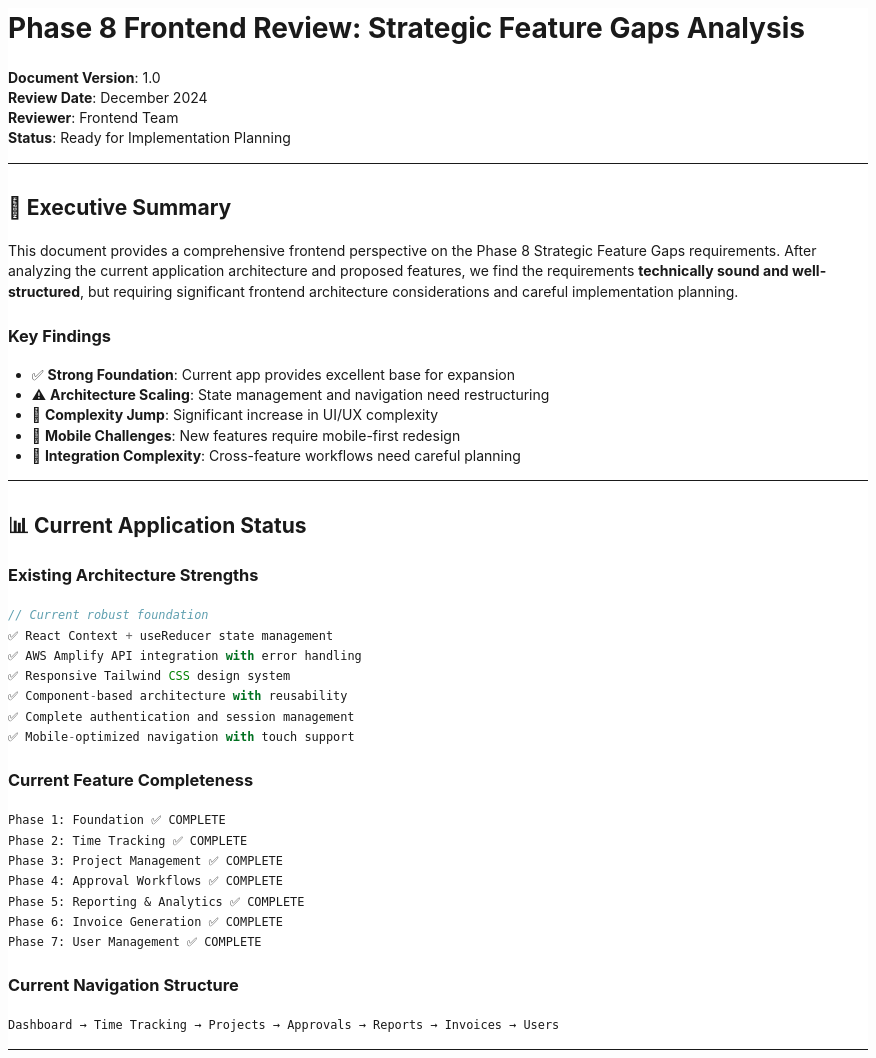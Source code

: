 # Phase 8 Frontend Review: Strategic Feature Gaps Analysis

**Document Version**: 1.0  
**Review Date**: December 2024  
**Reviewer**: Frontend Team  
**Status**: Ready for Implementation Planning

---

## 🎯 **Executive Summary**

This document provides a comprehensive frontend perspective on the Phase 8 Strategic Feature Gaps requirements. After analyzing the current application architecture and proposed features, we find the requirements **technically sound and well-structured**, but requiring significant frontend architecture considerations and careful implementation planning.

### **Key Findings**
- ✅ **Strong Foundation**: Current app provides excellent base for expansion
- ⚠️ **Architecture Scaling**: State management and navigation need restructuring
- 🚨 **Complexity Jump**: Significant increase in UI/UX complexity
- 📱 **Mobile Challenges**: New features require mobile-first redesign
- 🔄 **Integration Complexity**: Cross-feature workflows need careful planning

---

## 📊 **Current Application Status**

### **Existing Architecture Strengths**
```typescript
// Current robust foundation
✅ React Context + useReducer state management
✅ AWS Amplify API integration with error handling
✅ Responsive Tailwind CSS design system
✅ Component-based architecture with reusability
✅ Complete authentication and session management
✅ Mobile-optimized navigation with touch support
```

### **Current Feature Completeness**
```
Phase 1: Foundation ✅ COMPLETE
Phase 2: Time Tracking ✅ COMPLETE  
Phase 3: Project Management ✅ COMPLETE
Phase 4: Approval Workflows ✅ COMPLETE
Phase 5: Reporting & Analytics ✅ COMPLETE
Phase 6: Invoice Generation ✅ COMPLETE
Phase 7: User Management ✅ COMPLETE
```

### **Current Navigation Structure**
```
Dashboard → Time Tracking → Projects → Approvals → Reports → Invoices → Users
```

---